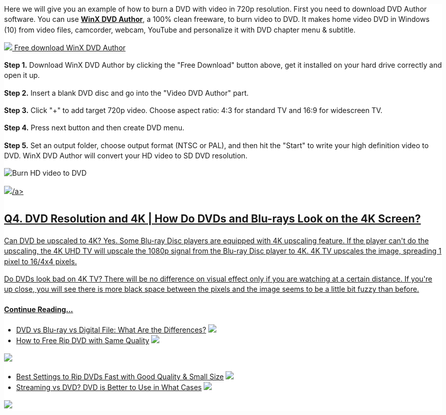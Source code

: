 Here we will give you an example of how to burn a DVD with video in 720p resolution. First you need to download DVD Author software. You can use [**WinX DVD Author**](https://tools.techidaily.com/winxdvd/products/), a 100% clean freeware, to burn video to DVD. It makes home video DVD in Windows (10) from video files, camcorder, webcam, YouTube and personalize it with DVD chapter menu & subtitle. 

[![](https://www.winxdvd.com/resource/../seo-img/general-img/download.png) Free download WinX DVD Author](https://tools.techidaily.com/winxdvd/products/)

**Step 1.** Download WinX DVD Author by clicking the "Free Download" button above, get it installed on your hard drive correctly and open it up.

**Step 2.** Insert a blank DVD disc and go into the "Video DVD Author" part.

**Step 3.** Click "+" to add target 720p video. Choose aspect ratio: 4:3 for standard TV and 16:9 for widescreen TV. 

**Step 4.** Press next button and then create DVD menu.

**Step 5.** Set an output folder, choose output format (NTSC or PAL), and then hit the "Start" to write your high definition video to DVD. WinX DVD Author will convert your HD video to SD DVD resolution.

![Burn HD video to DVD](https://www.winxdvd.com/resource/../seo-img/dvd-ripper/add-video-700.jpg) 


<a href="https://store.nero.com/order/checkout.php?PRODS=4729507&QTY=1&AFFILIATE=108875&CART=1"><img src="https://www.nero.com/nero-com-wAssets/img/banners/2023/TIU/Nero_TuneItUp_Screen_2.webp" border="0">/a>

## Q4\. DVD Resolution and 4K | How Do DVDs and Blu-rays Look on the 4K Screen?

Can DVD be upscaled to 4K? Yes. Some Blu-ray Disc players are equipped with 4K upscaling feature. If the player can't do the upscaling, the 4K UHD TV will upscale the 1080p signal from the Blu-ray Disc player to 4K. 4K TV upscales the image, spreading 1 pixel to 16/4x4 pixels.

 Do DVDs look bad on 4K TV? There will be no difference on visual effect only if you are watching at a certain distance. If you're up close, you will see there is more black space between the pixels and the image seems to be a little bit fuzzy than before. 

#### Continue Reading...

* [DVD vs Blu-ray vs Digital File: What Are the Differences?](https://tools.techidaily.com/winxdvd/products/) ![](https://www.winxdvd.com/resource/../seoimg/icon1.png)
* [How to Free Rip DVD with Same Quality](https://tools.techidaily.com/winxdvd/products/) ![](https://www.winxdvd.com/resource/../seoimg/icon1.png)

<a href="https://store.absolute.com/order/checkout.php?PRODS=4601998&QTY=1&AFFILIATE=108875&CART=1"><img src="https://secure.avangate.com/images/merchant/ef70e26a0b5da778eda3f48014d087cd/728x90_larger-shield.jpg" border="0"></a>

* [Best Settings to Rip DVDs Fast with Good Quality & Small Size](https://tools.techidaily.com/winxdvd/products/) ![](https://www.winxdvd.com/resource/../seoimg/icon1.png)
* [Streaming vs DVD? DVD is Better to Use in What Cases](https://tools.techidaily.com/winxdvd/products/) ![](https://www.winxdvd.com/resource/../seoimg/icon1.png)

<a href="https://secure.2checkout.com/order/checkout.php?PRODS=3851691&QTY=1&AFFILIATE=108875&CART=1"><img src="http://www.aiseesoft.com/avangate/30p/banner.jpg" border="0"></a>


